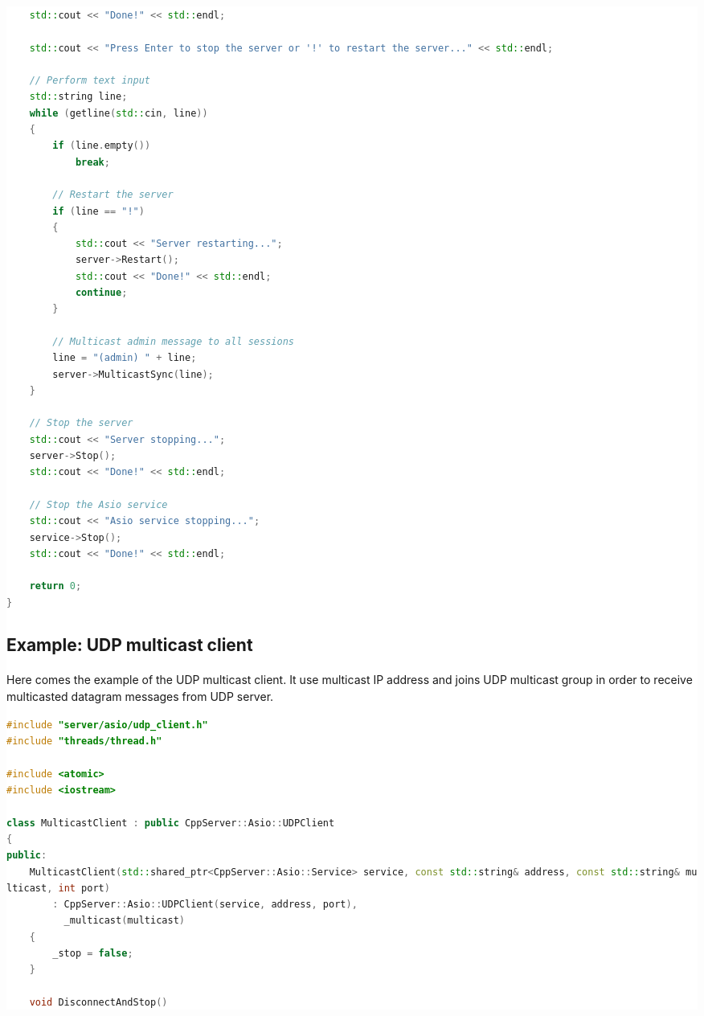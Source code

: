 ```c++
    std::cout << "Done!" << std::endl;

    std::cout << "Press Enter to stop the server or '!' to restart the server..." << std::endl;

    // Perform text input
    std::string line;
    while (getline(std::cin, line))
    {
        if (line.empty())
            break;

        // Restart the server
        if (line == "!")
        {
            std::cout << "Server restarting...";
            server->Restart();
            std::cout << "Done!" << std::endl;
            continue;
        }

        // Multicast admin message to all sessions
        line = "(admin) " + line;
        server->MulticastSync(line);
    }

    // Stop the server
    std::cout << "Server stopping...";
    server->Stop();
    std::cout << "Done!" << std::endl;

    // Stop the Asio service
    std::cout << "Asio service stopping...";
    service->Stop();
    std::cout << "Done!" << std::endl;

    return 0;
}
```

## Example: UDP multicast client
Here comes the example of the UDP multicast client. It use multicast IP address
and joins UDP multicast group in order to receive multicasted datagram messages
from UDP server.

```c++
#include "server/asio/udp_client.h"
#include "threads/thread.h"

#include <atomic>
#include <iostream>

class MulticastClient : public CppServer::Asio::UDPClient
{
public:
    MulticastClient(std::shared_ptr<CppServer::Asio::Service> service, const std::string& address, const std::string& multicast, int port)
        : CppServer::Asio::UDPClient(service, address, port),
          _multicast(multicast)
    {
        _stop = false;
    }

    void DisconnectAndStop()
```